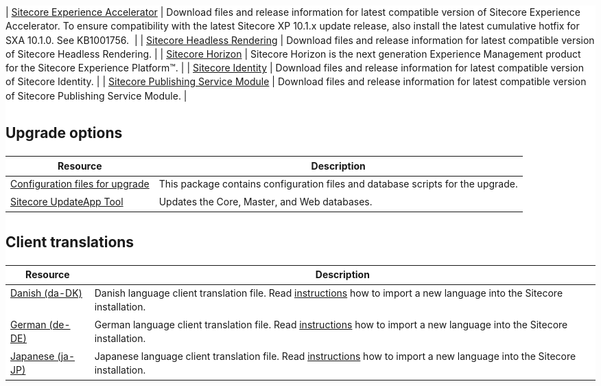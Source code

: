 | [Sitecore Experience Accelerator](/downloads/Sitecore_Experience_Accelerator/10x/Sitecore_Experience_Accelerator_1010)                                                                | Download files and release information for latest compatible version of Sitecore Experience Accelerator. To ensure compatibility with the latest Sitecore XP 10.1.x update release, also install the latest cumulative hotfix for SXA 10.1.0. See KB1001756.  |
| [Sitecore Headless Rendering](/downloads/Sitecore_Headless_Rendering/18x/Sitecore_Headless_Rendering_1800)                                                                            | Download files and release information for latest compatible version of Sitecore Headless Rendering.                                                                                                                                                          |
| [Sitecore Horizon](/downloads/Sitecore_Horizon/100/Sitecore_Horizon_1011)                                                                                                             | Sitecore Horizon is the next generation Experience Management product for the Sitecore Experience Platform™.                                                                                                                                                 |
| [Sitecore Identity](/downloads/Sitecore_Identity/7x/Sitecore_Identity_70327)                                                                                                          | Download files and release information for latest compatible version of Sitecore Identity.                                                                                                                                                                    |
| [Sitecore Publishing Service Module](/downloads/Sitecore_Publishing_Service_Module/10x/Sitecore_Publishing_Service_Module_1010)                                                       | Download files and release information for latest compatible version of Sitecore Publishing Service Module.                                                                                                                                                   |

## Upgrade options

| Resource                                                                                                                                                                                                                                 | Description                                                                     |
| ---------------------------------------------------------------------------------------------------------------------------------------------------------------------------------------------------------------------------------------- | ------------------------------------------------------------------------------- |
| [Configuration files for upgrade](<https://scdp.blob.core.windows.net/downloads/Sitecore%20Experience%20Platform/101/Sitecore%20Experience%20Platform%20101%20Update3/Secure/Sitecore%2010.1.3%20rev.%20009558%20(upgrade%20files).zip>) | This package contains configuration files and database scripts for the upgrade. |
| [Sitecore UpdateApp Tool](/downloads/Sitecore_UpdateApp_Tool/1x/Sitecore_UpdateApp_Tool_110)                                                                                                                                             | Updates the Core, Master, and Web databases.                                    |

## Client translations

| Resource                                                                                                                                                                                                                                                        | Description                                                                                                                                                                                     |
| --------------------------------------------------------------------------------------------------------------------------------------------------------------------------------------------------------------------------------------------------------------- | ----------------------------------------------------------------------------------------------------------------------------------------------------------------------------------------------- |
| [Danish (da-DK)](<https://scdp.blob.core.windows.net/downloads/Sitecore%20Experience%20Platform/101/Sitecore%20Experience%20Platform%20101%20Update3/Secure/Translations/Sitecore%2010.1.3%20rev.%20009558%20(da-DK).zip>)                                      | Danish language client translation file. Read [instructions](/downloads/Sitecore_Experience_Platform/Client_Translations_Manual) how to import a new language into the Sitecore installation.   |
| [German (de-DE)](<https://scdp.blob.core.windows.net/downloads/Sitecore%20Experience%20Platform/101/Sitecore%20Experience%20Platform%20101%20Update3/Secure/Translations/Sitecore%2010.1.3%20rev.%20009558%20(de-DE).zip>)                                      | German language client translation file. Read [instructions](/downloads/Sitecore_Experience_Platform/Client_Translations_Manual) how to import a new language into the Sitecore installation.   |
| [Japanese (ja-JP)](<https://scdp.blob.core.windows.net/downloads/Sitecore%20Experience%20Platform/101/Sitecore%20Experience%20Platform%20101%20Update3/Secure/Translations/Sitecore%2010.1.3%20rev.%20009558%20(ja-JP).zip>)                                    | Japanese language client translation file. Read [instructions](/downloads/Sitecore_Experience_Platform/Client_Translations_Manual) how to import a new language into the Sitecore installation. |